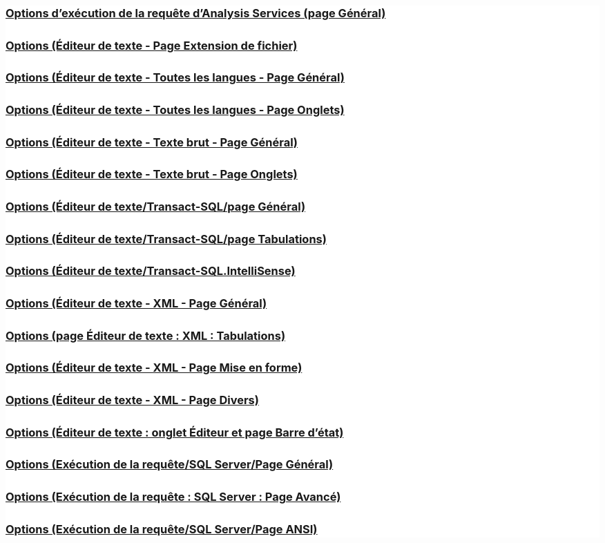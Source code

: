 ### [Options d’exécution de la requête d’Analysis Services (page Général)](../../database-engine/analysis-services-query-execution-options-general-page.md)
### [Options (Éditeur de texte - Page Extension de fichier)](../../database-engine/options-text-editor-file-extension-page.md)
### [Options (Éditeur de texte - Toutes les langues - Page Général)](../../database-engine/options-text-editor-all-languages-general-page.md)
### [Options (Éditeur de texte - Toutes les langues - Page Onglets)](../../database-engine/options-text-editor-all-languages-tabs-page.md)
### [Options (Éditeur de texte - Texte brut - Page Général)](../../database-engine/options-text-editor-plain-text-general-page.md)
### [Options (Éditeur de texte - Texte brut - Page Onglets)](../../database-engine/options-text-editor-plain-text-tabs-page.md)
### [Options (Éditeur de texte/Transact-SQL/page Général)](../../database-engine/options-text-editor-transact-sql-general-page.md)
### [Options (Éditeur de texte/Transact-SQL/page Tabulations)](../../database-engine/options-text-editor-transact-sql-tabs-page.md)
### [Options (Éditeur de texte/Transact-SQL.IntelliSense)](../../database-engine/options-text-editor-transact-sql-intellisense.md)
### [Options (Éditeur de texte - XML - Page Général)](../../database-engine/options-text-editor-xml-general-page.md)
### [Options (page Éditeur de texte : XML : Tabulations)](../../database-engine/options-text-editor-xml-tabs-page.md)
### [Options (Éditeur de texte - XML - Page Mise en forme)](../../database-engine/options-text-editor-xml-formatting-page.md)
### [Options (Éditeur de texte - XML - Page Divers)](../../database-engine/options-text-editor-xml-miscellaneous-page.md)
### [Options (Éditeur de texte : onglet Éditeur et page Barre d’état)](../../database-engine/options-text-editor-editor-tab-and-status-bar-page.md)
### [Options (Exécution de la requête/SQL Server/Page Général)](../../database-engine/options-query-execution-sql-server-general-page.md)
### [Options (Exécution de la requête : SQL Server : Page Avancé)](../../database-engine/options-query-execution-sql-server-advanced-page.md)
### [Options (Exécution de la requête/SQL Server/Page ANSI)](../../database-engine/options-query-execution-sql-server-ansi-page.md)